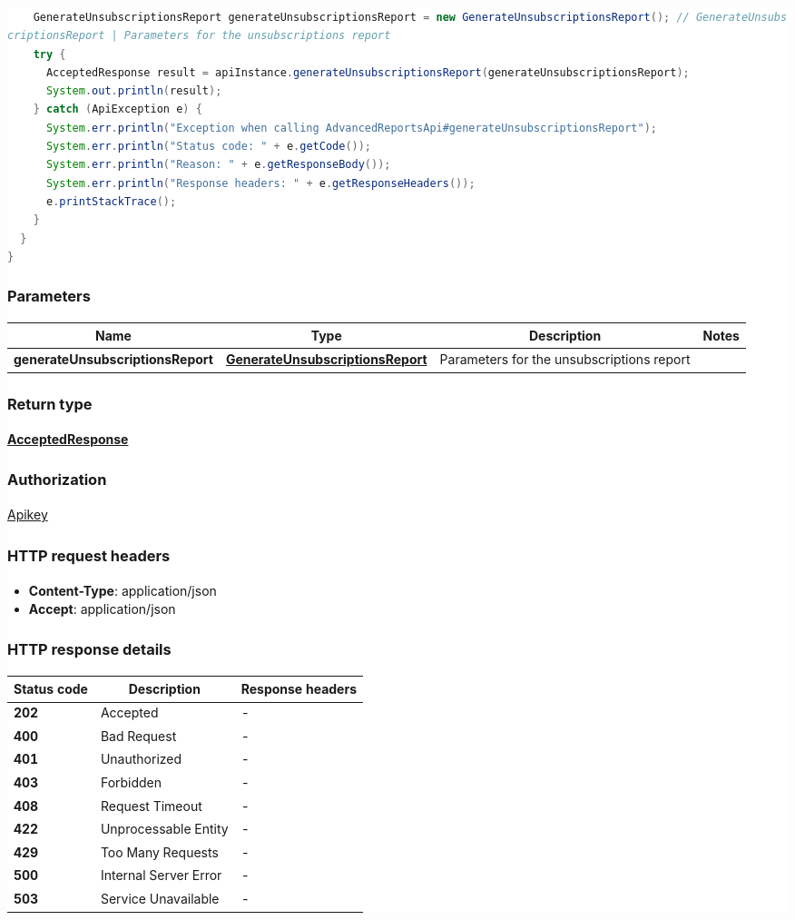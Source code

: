 ```java
    GenerateUnsubscriptionsReport generateUnsubscriptionsReport = new GenerateUnsubscriptionsReport(); // GenerateUnsubscriptionsReport | Parameters for the unsubscriptions report
    try {
      AcceptedResponse result = apiInstance.generateUnsubscriptionsReport(generateUnsubscriptionsReport);
      System.out.println(result);
    } catch (ApiException e) {
      System.err.println("Exception when calling AdvancedReportsApi#generateUnsubscriptionsReport");
      System.err.println("Status code: " + e.getCode());
      System.err.println("Reason: " + e.getResponseBody());
      System.err.println("Response headers: " + e.getResponseHeaders());
      e.printStackTrace();
    }
  }
}
```

### Parameters

| Name | Type | Description  | Notes |
|------------- | ------------- | ------------- | -------------|
| **generateUnsubscriptionsReport** | [**GenerateUnsubscriptionsReport**](GenerateUnsubscriptionsReport.md)| Parameters for the unsubscriptions report | |

### Return type

[**AcceptedResponse**](AcceptedResponse.md)

### Authorization

[Apikey](../README.md#Apikey)

### HTTP request headers

 - **Content-Type**: application/json
 - **Accept**: application/json

### HTTP response details
| Status code | Description | Response headers |
|-------------|-------------|------------------|
| **202** | Accepted |  -  |
| **400** | Bad Request |  -  |
| **401** | Unauthorized |  -  |
| **403** | Forbidden |  -  |
| **408** | Request Timeout |  -  |
| **422** | Unprocessable Entity |  -  |
| **429** | Too Many Requests |  -  |
| **500** | Internal Server Error |  -  |
| **503** | Service Unavailable |  -  |
